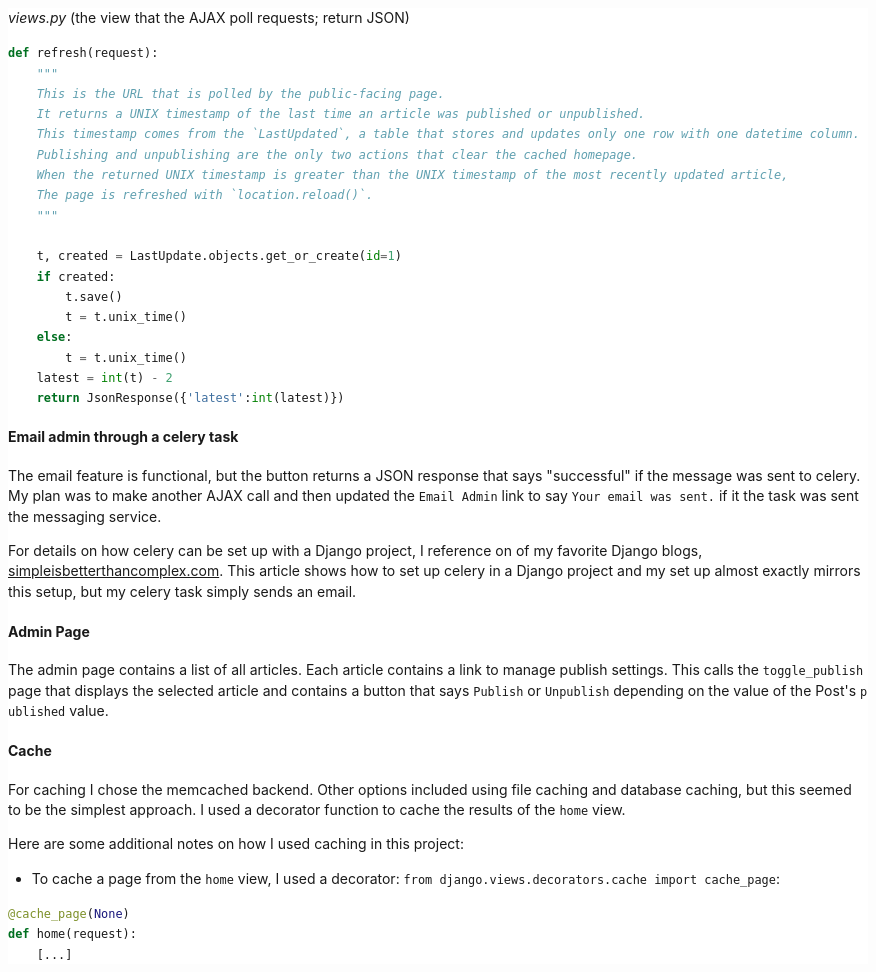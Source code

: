 *views.py* (the view that the AJAX poll requests; return JSON)

```python
def refresh(request):
    """
    This is the URL that is polled by the public-facing page.
    It returns a UNIX timestamp of the last time an article was published or unpublished. 
    This timestamp comes from the `LastUpdated`, a table that stores and updates only one row with one datetime column.
    Publishing and unpublishing are the only two actions that clear the cached homepage. 
    When the returned UNIX timestamp is greater than the UNIX timestamp of the most recently updated article,
    The page is refreshed with `location.reload()`.
    """
    
    t, created = LastUpdate.objects.get_or_create(id=1)
    if created:
        t.save()
        t = t.unix_time()
    else:
        t = t.unix_time()
    latest = int(t) - 2
    return JsonResponse({'latest':int(latest)})
```

#### Email admin through a celery task

The email feature is functional, but the button returns a JSON response that says "successful" if the message was sent to celery. My plan was to make another AJAX call and then updated the `Email Admin` link to say `Your email was sent.` if it the task was sent the messaging service. 

For details on how celery can be set up with a Django project, I reference on of my favorite Django blogs, [simpleisbetterthancomplex.com](https://simpleisbetterthancomplex.com/tutorial/2017/08/20/how-to-use-celery-with-django.html). This article shows how to set up celery in a Django project and my set up almost exactly mirrors this setup, but my celery task simply sends an email.

#### Admin Page

The admin page contains a list of all articles. Each article contains a link to manage publish settings. This calls the `toggle_publish` page that displays the selected article and contains a button that says `Publish` or `Unpublish` depending on the value of the Post's `published` value. 

#### Cache

For caching I chose the memcached backend. Other options included using file caching and database caching, but this seemed to be the simplest approach. I used a decorator function to cache the results of the `home` view. 

Here are some additional notes on how I used caching in this project:

- To cache a page from the `home` view, I used a decorator: `from django.views.decorators.cache import cache_page`:

```python
@cache_page(None)
def home(request):
    [...]
```
